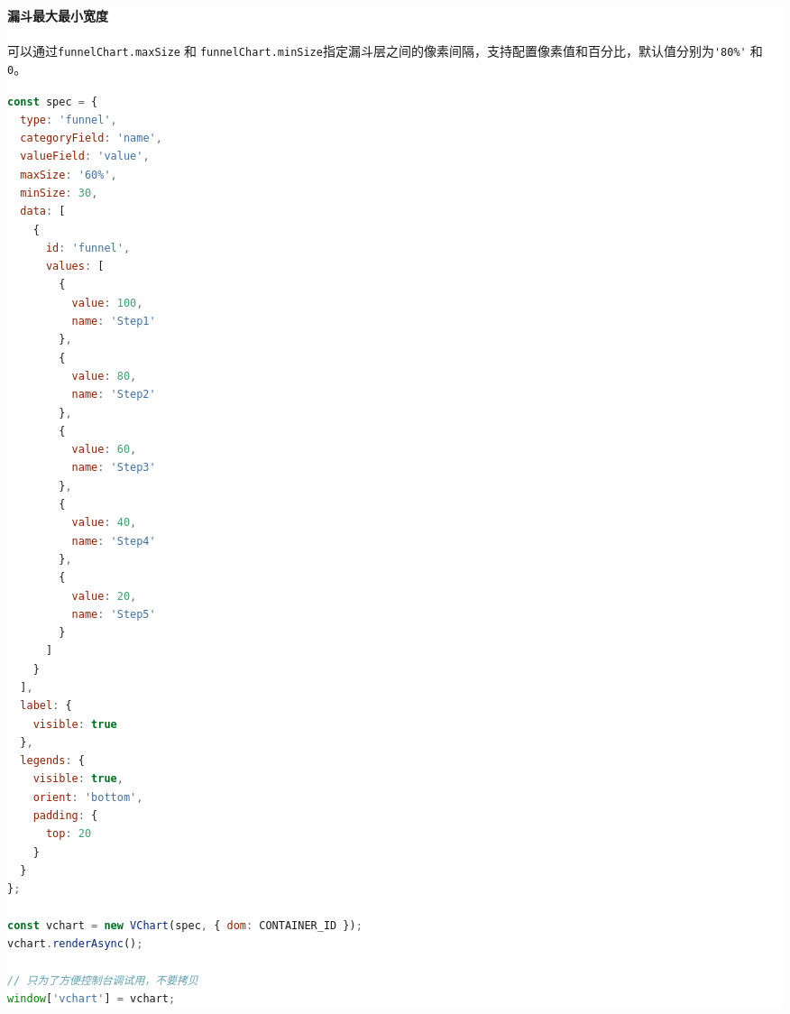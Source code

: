 #### 漏斗最大最小宽度

可以通过`funnelChart.maxSize` 和 `funnelChart.minSize`指定漏斗层之间的像素间隔，支持配置像素值和百分比，默认值分别为`'80%'` 和 `0`。

```javascript livedemo
const spec = {
  type: 'funnel',
  categoryField: 'name',
  valueField: 'value',
  maxSize: '60%',
  minSize: 30,
  data: [
    {
      id: 'funnel',
      values: [
        {
          value: 100,
          name: 'Step1'
        },
        {
          value: 80,
          name: 'Step2'
        },
        {
          value: 60,
          name: 'Step3'
        },
        {
          value: 40,
          name: 'Step4'
        },
        {
          value: 20,
          name: 'Step5'
        }
      ]
    }
  ],
  label: {
    visible: true
  },
  legends: {
    visible: true,
    orient: 'bottom',
    padding: {
      top: 20
    }
  }
};

const vchart = new VChart(spec, { dom: CONTAINER_ID });
vchart.renderAsync();

// 只为了方便控制台调试用，不要拷贝
window['vchart'] = vchart;
```

